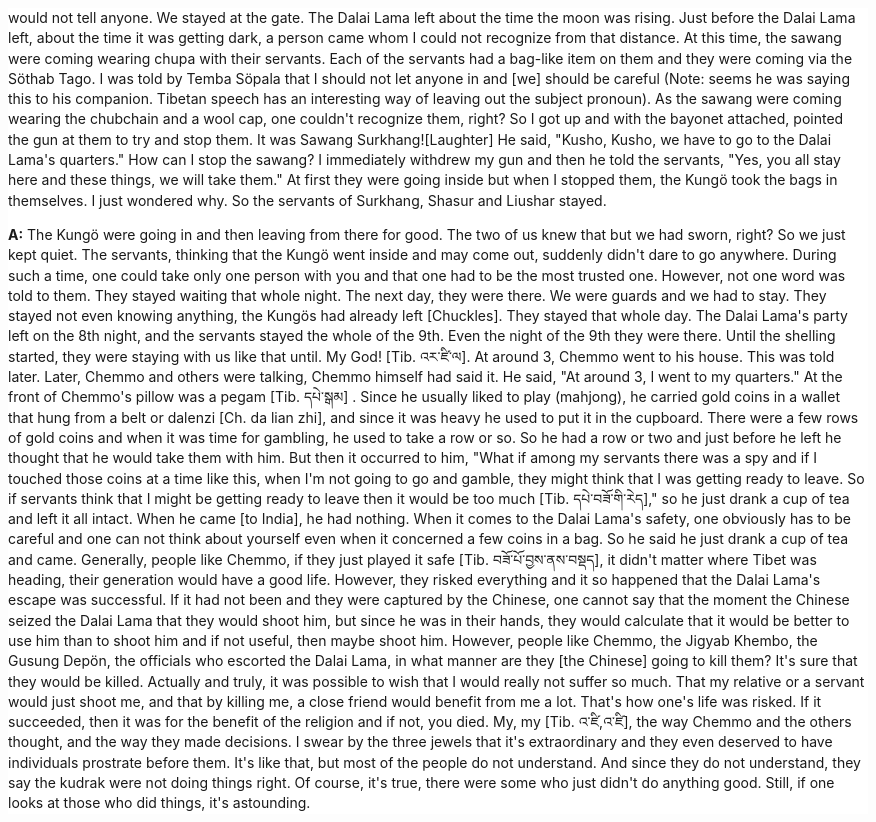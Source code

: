 would not tell anyone. We stayed at the gate. The Dalai Lama left about the time the moon was rising. Just before the Dalai Lama left, about the time it was getting dark, a person came whom I could not recognize from that distance. At this time, the sawang were coming wearing chupa with their servants. Each of the servants had a bag-like item on them and they were coming via the Söthab Tago. I was told by Temba Söpala that I should not let anyone in and [we] should be careful (Note: seems he was saying this to his companion. Tibetan speech has an interesting way of leaving out the subject pronoun). As the sawang were coming wearing the chubchain and a wool cap, one couldn't recognize them, right? So I got up and with the bayonet attached, pointed the gun at them to try and stop them. It was <span class="tooltip" data-text="[tib. ས་དབང] One of the heads of the Kashag [bka&#x27; shag] or Council of Ministers. Sawang was also a term of address for a Kalön/Shape.">Sawang</span> Surkhang![Laughter] He said, "<span class="tooltip" data-text="[tib. སྐུ་ཞབས] A respectful term of address usually for monks, but also to show respect to a layman.">Kusho</span>, Kusho, we have to go to the Dalai Lama's quarters." How can I stop the sawang? I immediately withdrew my gun and then he told the servants, "Yes, you all stay here and these things, we will take them." At first they were going inside but when I stopped them, the Kungö took the bags in themselves. I just wondered why. So the servants of Surkhang, Shasur and Liushar stayed.   

**A:**  The Kungö were going in and then leaving from there for good. The two of us knew that but we had sworn, right? So we just kept quiet. The servants, thinking that the Kungö went inside and may come out, suddenly didn't dare to go anywhere. During such a time, one could take only one person with you and that one had to be the most trusted one. However, not one word was told to them. They stayed waiting that whole night. The next day, they were there. We were guards and we had to stay. They stayed not even knowing anything, the Kungös had already left [Chuckles]. They stayed that whole day. The Dalai Lama's party left on the 8th night, and the servants stayed the whole of the 9th. Even the night of the 9th they were there. Until the shelling started, they were staying with us like that until. My God! [Tib. འར་ཛི་ལ]. At around 3, Chemmo went to his house. This was told later. Later, Chemmo and others were talking, Chemmo himself had said it. He said, "At around 3, I went to my quarters." At the front of Chemmo's pillow was a pegam [Tib. དཔེ་སྒམ] . Since he usually liked to play (mahjong), he carried gold coins in a wallet that hung from a belt or dalenzi [Ch. da lian zhi], and since it was heavy he used to put it in the cupboard. There were a few rows of gold coins and when it was time for gambling, he used to take a row or so. So he had a row or two and just before he left he thought that he would take them with him. But then it occurred to him, "What if among my servants there was a spy and if I touched those coins at a time like this, when I'm not going to go and gamble, they might think that I was getting ready to leave. So if servants think that I might be getting ready to leave then it would be too much [Tib. དཔེ་བཟོ་གི་རེད]," so he just drank a cup of tea and left it all intact. When he came [to India], he had nothing. When it comes to the Dalai Lama's safety, one obviously has to be careful and one can not think about yourself even when it concerned a few coins in a bag. So he said he just drank a cup of tea and came. Generally, people like Chemmo, if they just played it safe [Tib. བཟོ་པོ་བྱས་ནས་བསྡད], it didn't matter where Tibet was heading, their generation would have a good life. However, they risked everything and it so happened that the Dalai Lama's escape was successful. If it had not been and they were captured by the Chinese, one cannot say that the moment the Chinese seized the Dalai Lama that they would shoot him, but since he was in their hands, they would calculate that it would be better to use him than to shoot him and if not useful, then maybe shoot him. However, people like Chemmo, the Jigyab Khembo, the Gusung Depön, the officials who escorted the Dalai Lama, in what manner are they [the Chinese] going to kill them? It's sure that they would be killed. Actually and truly, it was possible to wish that I would really not suffer so much. That my relative or a servant would just shoot me, and that by killing me, a close friend would benefit from me a lot. That's how one's life was risked. If it succeeded, then it was for the benefit of the religion and if not, you died. My, my [Tib. འ་ཛི,འ་ཛི], the way Chemmo and the others thought, and the way they made decisions. I swear by the three jewels that it's extraordinary and they even deserved to have individuals prostrate before them. It's like that, but most of the people do not understand. And since they do not understand, they say the <span class="tooltip" data-text="[tib. སྐུ་དྲག] 1. A member of the lay aristocracy. 2. Title for government lay and monk officials. 3. A name occasionally used for the top leaders/officials in a monastery.">kudrak</span> were not doing things right. Of course, it's true, there were some who just didn't do anything good. Still, if one looks at those who did things, it's astounding.   
